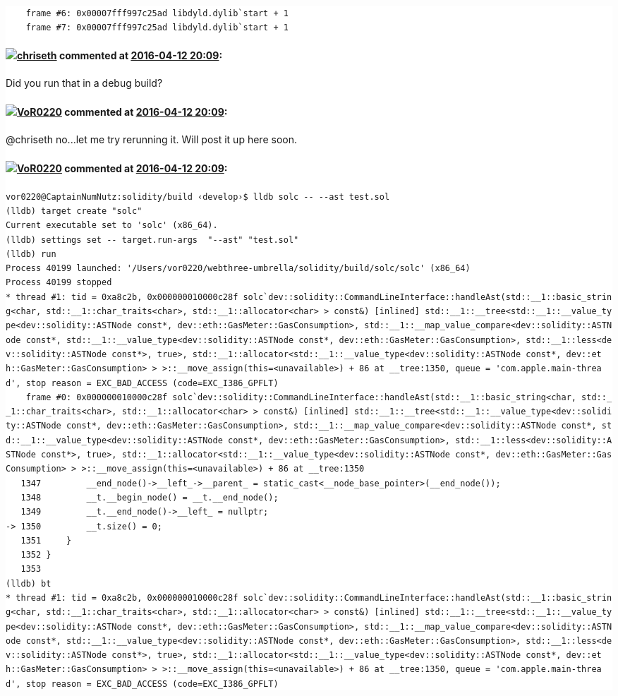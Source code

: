 ```
    frame #6: 0x00007fff997c25ad libdyld.dylib`start + 1
    frame #7: 0x00007fff997c25ad libdyld.dylib`start + 1
```

#### <img src="https://avatars.githubusercontent.com/u/9073706?v=4" width="50">[chriseth](https://github.com/chriseth) commented at [2016-04-12 20:09](https://github.com/ethereum/solidity/issues/502#issuecomment-212020914):

Did you run that in a debug build?

#### <img src="https://avatars.githubusercontent.com/u/7756785?u=2893ea91743ac89ee3846d1f5c7209720e834129&v=4" width="50">[VoR0220](https://github.com/VoR0220) commented at [2016-04-12 20:09](https://github.com/ethereum/solidity/issues/502#issuecomment-212099326):

@chriseth no...let me try rerunning it. Will post it up here soon.

#### <img src="https://avatars.githubusercontent.com/u/7756785?u=2893ea91743ac89ee3846d1f5c7209720e834129&v=4" width="50">[VoR0220](https://github.com/VoR0220) commented at [2016-04-12 20:09](https://github.com/ethereum/solidity/issues/502#issuecomment-212208284):

```
vor0220@CaptainNumNutz:solidity/build ‹develop›$ lldb solc -- --ast test.sol
(lldb) target create "solc"
Current executable set to 'solc' (x86_64).
(lldb) settings set -- target.run-args  "--ast" "test.sol"
(lldb) run
Process 40199 launched: '/Users/vor0220/webthree-umbrella/solidity/build/solc/solc' (x86_64)
Process 40199 stopped
* thread #1: tid = 0xa8c2b, 0x000000010000c28f solc`dev::solidity::CommandLineInterface::handleAst(std::__1::basic_string<char, std::__1::char_traits<char>, std::__1::allocator<char> > const&) [inlined] std::__1::__tree<std::__1::__value_type<dev::solidity::ASTNode const*, dev::eth::GasMeter::GasConsumption>, std::__1::__map_value_compare<dev::solidity::ASTNode const*, std::__1::__value_type<dev::solidity::ASTNode const*, dev::eth::GasMeter::GasConsumption>, std::__1::less<dev::solidity::ASTNode const*>, true>, std::__1::allocator<std::__1::__value_type<dev::solidity::ASTNode const*, dev::eth::GasMeter::GasConsumption> > >::__move_assign(this=<unavailable>) + 86 at __tree:1350, queue = 'com.apple.main-thread', stop reason = EXC_BAD_ACCESS (code=EXC_I386_GPFLT)
    frame #0: 0x000000010000c28f solc`dev::solidity::CommandLineInterface::handleAst(std::__1::basic_string<char, std::__1::char_traits<char>, std::__1::allocator<char> > const&) [inlined] std::__1::__tree<std::__1::__value_type<dev::solidity::ASTNode const*, dev::eth::GasMeter::GasConsumption>, std::__1::__map_value_compare<dev::solidity::ASTNode const*, std::__1::__value_type<dev::solidity::ASTNode const*, dev::eth::GasMeter::GasConsumption>, std::__1::less<dev::solidity::ASTNode const*>, true>, std::__1::allocator<std::__1::__value_type<dev::solidity::ASTNode const*, dev::eth::GasMeter::GasConsumption> > >::__move_assign(this=<unavailable>) + 86 at __tree:1350
   1347         __end_node()->__left_->__parent_ = static_cast<__node_base_pointer>(__end_node());
   1348         __t.__begin_node() = __t.__end_node();
   1349         __t.__end_node()->__left_ = nullptr;
-> 1350         __t.size() = 0;
   1351     }
   1352 }
   1353
(lldb) bt
* thread #1: tid = 0xa8c2b, 0x000000010000c28f solc`dev::solidity::CommandLineInterface::handleAst(std::__1::basic_string<char, std::__1::char_traits<char>, std::__1::allocator<char> > const&) [inlined] std::__1::__tree<std::__1::__value_type<dev::solidity::ASTNode const*, dev::eth::GasMeter::GasConsumption>, std::__1::__map_value_compare<dev::solidity::ASTNode const*, std::__1::__value_type<dev::solidity::ASTNode const*, dev::eth::GasMeter::GasConsumption>, std::__1::less<dev::solidity::ASTNode const*>, true>, std::__1::allocator<std::__1::__value_type<dev::solidity::ASTNode const*, dev::eth::GasMeter::GasConsumption> > >::__move_assign(this=<unavailable>) + 86 at __tree:1350, queue = 'com.apple.main-thread', stop reason = EXC_BAD_ACCESS (code=EXC_I386_GPFLT)
```